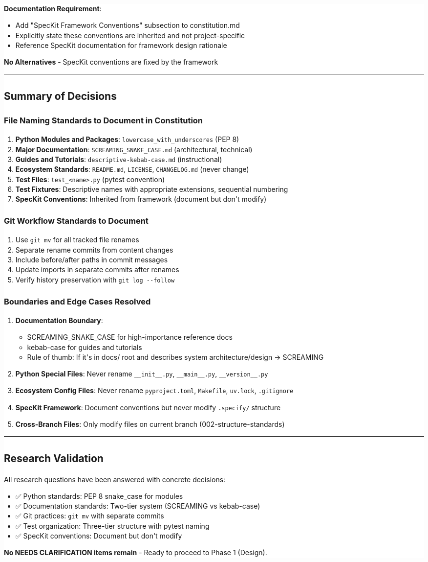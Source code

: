 **Documentation Requirement**:
- Add "SpecKit Framework Conventions" subsection to constitution.md
- Explicitly state these conventions are inherited and not project-specific
- Reference SpecKit documentation for framework design rationale

**No Alternatives** - SpecKit conventions are fixed by the framework

---

## Summary of Decisions

### File Naming Standards to Document in Constitution

1. **Python Modules and Packages**: `lowercase_with_underscores` (PEP 8)
2. **Major Documentation**: `SCREAMING_SNAKE_CASE.md` (architectural, technical)
3. **Guides and Tutorials**: `descriptive-kebab-case.md` (instructional)
4. **Ecosystem Standards**: `README.md`, `LICENSE`, `CHANGELOG.md` (never change)
5. **Test Files**: `test_<name>.py` (pytest convention)
6. **Test Fixtures**: Descriptive names with appropriate extensions, sequential numbering
7. **SpecKit Conventions**: Inherited from framework (document but don't modify)

### Git Workflow Standards to Document

1. Use `git mv` for all tracked file renames
2. Separate rename commits from content changes
3. Include before/after paths in commit messages
4. Update imports in separate commits after renames
5. Verify history preservation with `git log --follow`

### Boundaries and Edge Cases Resolved

1. **Documentation Boundary**:
   - SCREAMING_SNAKE_CASE for high-importance reference docs
   - kebab-case for guides and tutorials
   - Rule of thumb: If it's in docs/ root and describes system architecture/design → SCREAMING

2. **Python Special Files**: Never rename `__init__.py`, `__main__.py`, `__version__.py`

3. **Ecosystem Config Files**: Never rename `pyproject.toml`, `Makefile`, `uv.lock`, `.gitignore`

4. **SpecKit Framework**: Document conventions but never modify `.specify/` structure

5. **Cross-Branch Files**: Only modify files on current branch (002-structure-standards)

---

## Research Validation

All research questions have been answered with concrete decisions:
- ✅ Python standards: PEP 8 snake_case for modules
- ✅ Documentation standards: Two-tier system (SCREAMING vs kebab-case)
- ✅ Git practices: `git mv` with separate commits
- ✅ Test organization: Three-tier structure with pytest naming
- ✅ SpecKit conventions: Document but don't modify

**No NEEDS CLARIFICATION items remain** - Ready to proceed to Phase 1 (Design).
